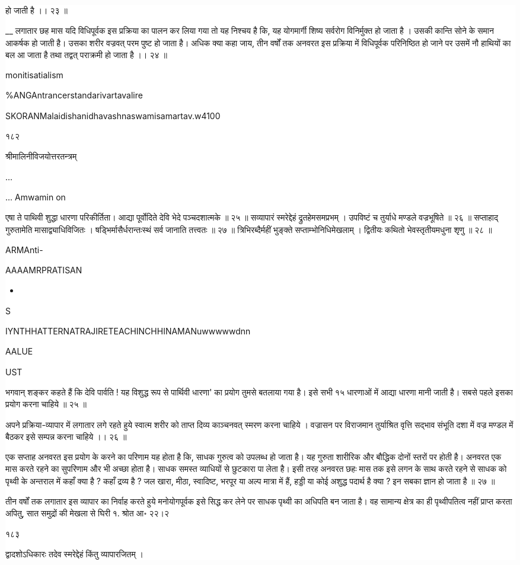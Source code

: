 हो जाती है ।। २३ ॥ 

__ लगातार छह मास यदि विधिपूर्वक इस प्रक्रिया का पालन कर लिया गया तो यह निश्चय है कि, यह योगमार्गी शिष्य सर्वरोग विनिर्मुक्त हो जाता है । उसकी कान्ति सोने के समान आकर्षक हो जाती है। उसका शरीर वज्रवत् परम पुष्ट हो जाता है। अधिक क्या कहा जाय, तीन वर्षों तक अनवरत इस प्रक्रिया में विधिपूर्वक परिनिष्ठित हो जाने पर उसमें नौ हाथियों का बल आ जाता है तथा तद्वत् पराक्रमी हो जाता है ।। २४ ॥ 

monitisatialism 

%ANGAntrancerstandarivartavalire 

SKORANMalaidishanidhavashnaswamisamartav.w4100 

१८२ 

श्रीमालिनीविजयोत्तरतन्त्रम् 

... 

... Amwamin on 

एषा ते पाथिवी शुद्धा धारणा परिकीर्तिता। आद्या पूर्वोदिते देवि भेदे पञ्चदशात्मके ॥ २५ ॥ सव्यापारं स्मरेद्देहं द्रुतहेमसमप्रभम् । उपविष्टं च तुर्याधे मण्डले वज्रभूषिते ॥ २६ ॥ सप्ताहाद् गुरुतामेति मासाद्व्याधिविजितः । षड्भिर्मासैर्धरान्तःस्थं सर्व जानाति तत्त्वतः ॥ २७ ॥ त्रिभिरब्दैर्महीं भुङ्क्ते सप्ताम्भोनिधिमेखलाम् । द्वितीयः कथितो भेवस्तृतीयमधुना शृणु ॥ २८ ॥ 

ARMAnti- 

AAAAMRPRATISAN 

- 

S 

IYNTHHATTERNATRAJIRETEACHINCHHINAMANuwwwwwdnn 

AALUE 

UST 

भगवान् शङ्कर कहते हैं कि देवि पार्वति ! यह विशुद्ध रूप से पार्थिवी धारणा' का प्रयोग तुमसे बतलाया गया है। इसे सभी १५ धारणाओं में आद्या धारणा मानी जाती है। सबसे पहले इसका प्रयोग करना चाहिये ॥ २५ ॥ 

अपने प्रक्रिया-व्यापार में लगातार लगे रहते हुये स्वात्म शरीर को ताप्त दिव्य काञ्चनवत् स्मरण करना चाहिये । वज्रासन पर विराजमान तुर्याश्रित वृत्ति सद्भाव संभूति दशा में वज्र मण्डल में बैठकर इसे सम्पन्न करना चाहिये ।। २६ ॥ 

एक सप्ताह अनवरत इस प्रयोग के करने का परिणाम यह होता है कि, साधक गुरुत्व को उपलब्ध हो जाता है। यह गुरुता शारीरिक और बौद्धिक दोनों स्तरों पर होती है। अनवरत एक मास करते रहने का सुपरिणाम और भी अच्छा होता है। साधक समस्त व्याधियों से छुटकारा पा लेता है। इसी तरह अनवरत छहः मास तक इसे लगन के साथ करते रहने से साधक को पृथ्वी के अन्तराल में कहाँ क्या है ? कहाँ द्रव्य है ? जल खारा, मीठा, स्वादिष्ट, भरपूर या अल्प मात्रा में हैं, हड्डी या कोई अशुद्ध पदार्थ है क्या ? इन सबका ज्ञान हो जाता है ॥ २७ ॥ 

तीन वर्षों तक लगातार इस व्यापार का निर्वाह करते हुये मनोयोगपूर्वक इसे सिद्ध कर लेने पर साधक पृथ्वी का अधिपति बन जाता है। वह सामान्य क्षेत्र का ही पृथ्वीपतित्व नहीं प्राप्त करता अपितु, सात समुद्रों की मेखला से घिरी १. श्रोत आ॰ २२।२ 

१८३ 

द्वादशोऽधिकारः तदेव स्मरेद्देहं किंतु व्यापारजितम् । 
